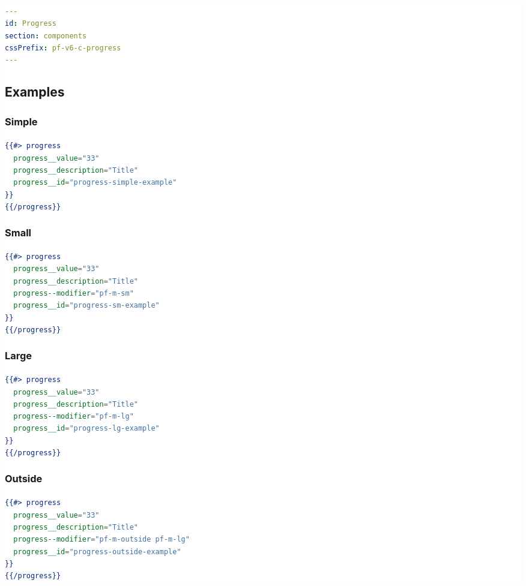 ```yaml
---
id: Progress
section: components
cssPrefix: pf-v6-c-progress
---
```


## Examples
### Simple
```hbs
{{#> progress
  progress__value="33"
  progress__description="Title"
  progress__id="progress-simple-example"
}}
{{/progress}}
```

### Small
```hbs
{{#> progress
  progress__value="33"
  progress__description="Title"
  progress--modifier="pf-m-sm"
  progress__id="progress-sm-example"
}}
{{/progress}}
```

### Large
```hbs
{{#> progress
  progress__value="33"
  progress__description="Title"
  progress--modifier="pf-m-lg"
  progress__id="progress-lg-example"
}}
{{/progress}}
```

### Outside
```hbs
{{#> progress
  progress__value="33"
  progress__description="Title"
  progress--modifier="pf-m-outside pf-m-lg"
  progress__id="progress-outside-example"
}}
{{/progress}}
```
